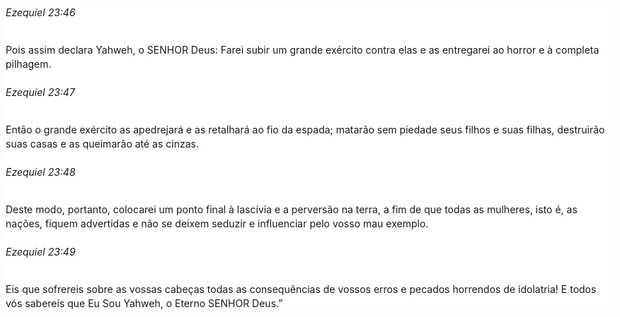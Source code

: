 ###### Ezequiel 23:46

Pois assim declara Yahweh, o SENHOR Deus: Farei subir um grande exército contra elas e as entregarei ao horror e à completa pilhagem.

###### Ezequiel 23:47

Então o grande exército as apedrejará e as retalhará ao fio da espada; matarão sem piedade seus filhos e suas filhas, destruirão suas casas e as queimarão até as cinzas.

###### Ezequiel 23:48

Deste modo, portanto, colocarei um ponto final à lascívia e a perversão na terra, a fim de que todas as mulheres, isto é, as nações, fiquem advertidas e não se deixem seduzir e influenciar pelo vosso mau exemplo.

###### Ezequiel 23:49

Eis que sofrereis sobre as vossas cabeças todas as consequências de vossos erros e pecados horrendos de idolatria! E todos vós sabereis que Eu Sou Yahweh, o Eterno SENHOR Deus.”

